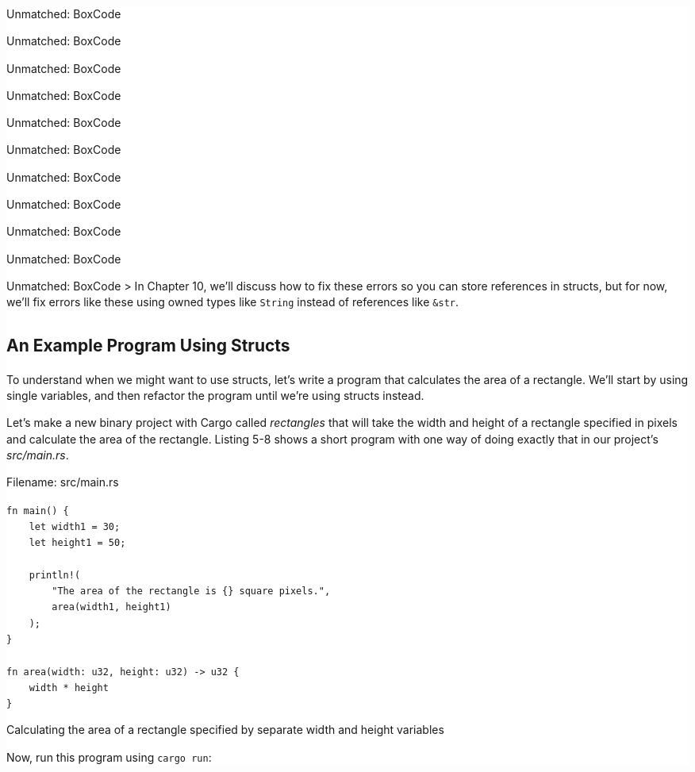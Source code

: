 Unmatched: BoxCode

Unmatched: BoxCode

Unmatched: BoxCode

Unmatched: BoxCode

Unmatched: BoxCode

Unmatched: BoxCode

Unmatched: BoxCode

Unmatched: BoxCode

Unmatched: BoxCode

Unmatched: BoxCode

Unmatched: BoxCode
      > In Chapter 10, we’ll discuss how to fix these errors so you can store
references in structs, but for now, we’ll fix errors like these using owned
types like `String` instead of references like `&str`.

## An Example Program Using Structs

To understand when we might want to use structs, let’s write a program that
calculates the area of a rectangle. We’ll start by using single variables, and
then refactor the program until we’re using structs instead.

Let’s make a new binary project with Cargo called *rectangles* that will take
the width and height of a rectangle specified in pixels and calculate the area
of the rectangle. Listing 5-8 shows a short program with one way of doing
exactly that in our project’s *src/main.rs*.

Filename: src/main.rs

```
fn main() {
    let width1 = 30;
    let height1 = 50;

    println!(
        "The area of the rectangle is {} square pixels.",
        area(width1, height1)
    );
}

fn area(width: u32, height: u32) -> u32 {
    width * height
}
```

Calculating the area of a rectangle specified by separate width and height
variables

Now, run this program using `cargo run`:
